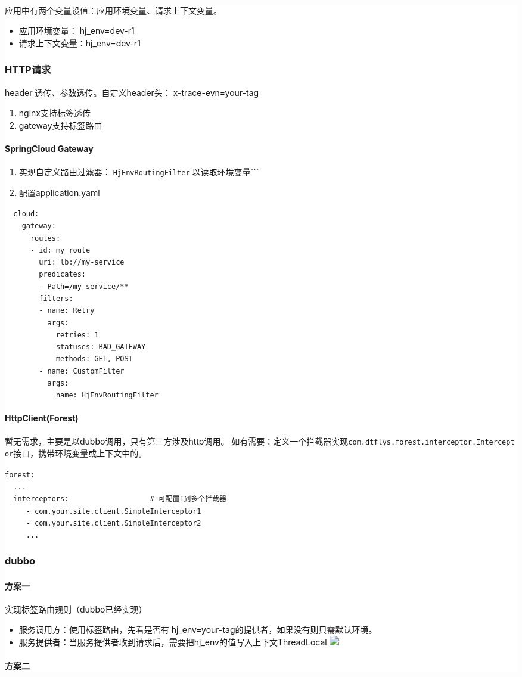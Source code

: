 
应用中有两个变量设值：应用环境变量、请求上下文变量。
* 应用环境变量： hj_env=dev-r1
* 请求上下文变量：hj_env=dev-r1

### HTTP请求

header 透传、参数透传。自定义header头： x-trace-evn=your-tag

1. nginx支持标签透传
2. gateway支持标签路由

#### SpringCloud Gateway

1. 实现自定义路由过滤器： `HjEnvRoutingFilter` 以读取环境变量```

2. 配置application.yaml
```spring:
  cloud:
    gateway:
      routes:
      - id: my_route
        uri: lb://my-service
        predicates:
        - Path=/my-service/**
        filters:
        - name: Retry
          args:
            retries: 1
            statuses: BAD_GATEWAY
            methods: GET, POST
        - name: CustomFilter
          args:
            name: HjEnvRoutingFilter
```

#### HttpClient(Forest)

暂无需求，主要是以dubbo调用，只有第三方涉及http调用。
如有需要：定义一个拦截器实现`com.dtflys.forest.interceptor.Interceptor`接口，携带环境变量或上下文中的。
```
forest:
  ...
  interceptors:                   # 可配置1到多个拦截器
     - com.your.site.client.SimpleInterceptor1
     - com.your.site.client.SimpleInterceptor2
     ...

```
### dubbo

#### 方案一
实现标签路由规则（dubbo已经实现）
* 服务调用方：使用标签路由，先看是否有 hj_env=your-tag的提供者，如果没有则只需默认环境。
* 服务提供者：当服务提供者收到请求后，需要把hj_env的值写入上下文ThreadLocal
![](../assets/Pasted%20image%2020241203165214.png)
#### 方案二
